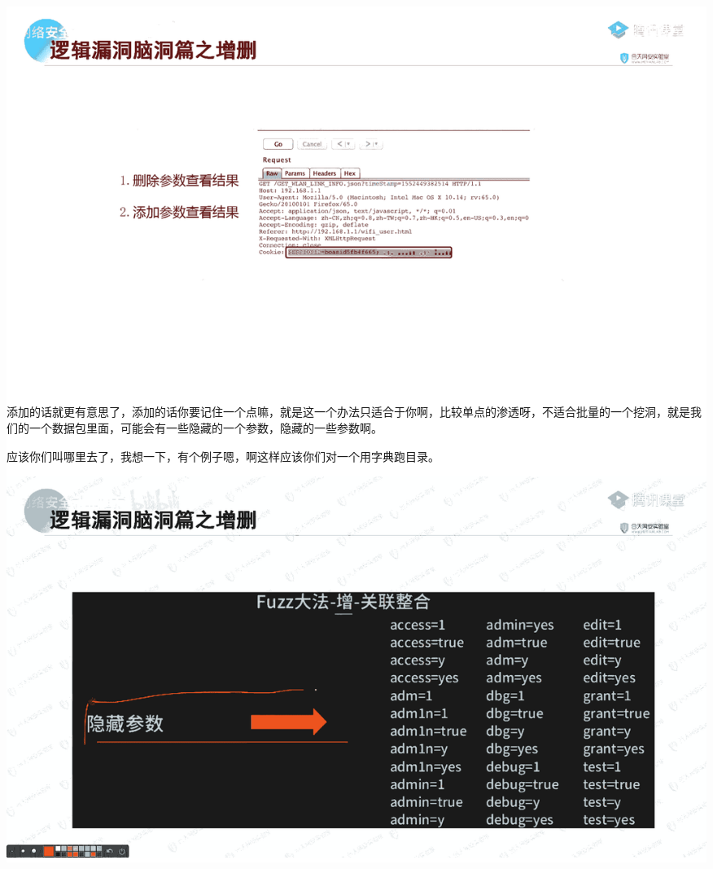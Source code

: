 ![](img/5653716b1a443c203c674172be5788f1_20.png)

添加的话就更有意思了，添加的话你要记住一个点嘛，就是这一个办法只适合于你啊，比较单点的渗透呀，不适合批量的一个挖洞，就是我们的一个数据包里面，可能会有一些隐藏的一个参数，隐藏的一些参数啊。

应该你们叫哪里去了，我想一下，有个例子嗯，啊这样应该你们对一个用字典跑目录。

![](img/5653716b1a443c203c674172be5788f1_22.png)
